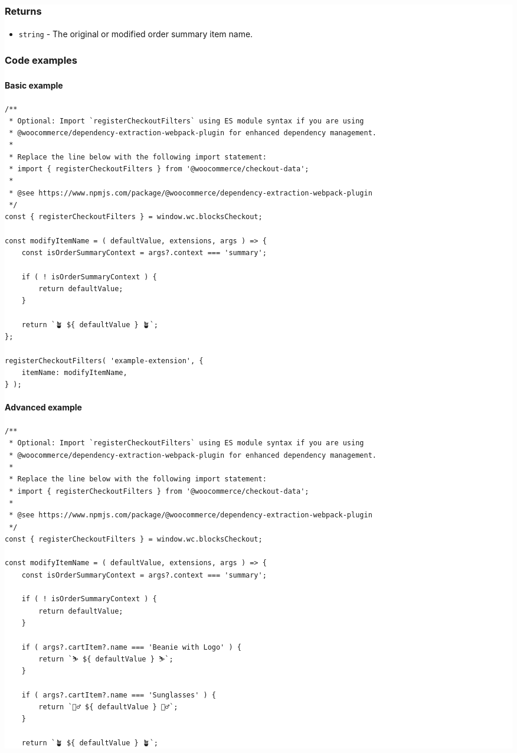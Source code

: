 ### Returns 

-   `string` - The original or modified order summary item name.

### Code examples 

#### Basic example 

```tsx
/**
 * Optional: Import `registerCheckoutFilters` using ES module syntax if you are using
 * @woocommerce/dependency-extraction-webpack-plugin for enhanced dependency management.
 *
 * Replace the line below with the following import statement:
 * import { registerCheckoutFilters } from '@woocommerce/checkout-data';
 *
 * @see https://www.npmjs.com/package/@woocommerce/dependency-extraction-webpack-plugin
 */
const { registerCheckoutFilters } = window.wc.blocksCheckout;

const modifyItemName = ( defaultValue, extensions, args ) => {
	const isOrderSummaryContext = args?.context === 'summary';

	if ( ! isOrderSummaryContext ) {
		return defaultValue;
	}

	return `🪴 ${ defaultValue } 🪴`;
};

registerCheckoutFilters( 'example-extension', {
	itemName: modifyItemName,
} );
```

#### Advanced example 

```tsx
/**
 * Optional: Import `registerCheckoutFilters` using ES module syntax if you are using
 * @woocommerce/dependency-extraction-webpack-plugin for enhanced dependency management.
 *
 * Replace the line below with the following import statement:
 * import { registerCheckoutFilters } from '@woocommerce/checkout-data';
 *
 * @see https://www.npmjs.com/package/@woocommerce/dependency-extraction-webpack-plugin
 */
const { registerCheckoutFilters } = window.wc.blocksCheckout;

const modifyItemName = ( defaultValue, extensions, args ) => {
	const isOrderSummaryContext = args?.context === 'summary';

	if ( ! isOrderSummaryContext ) {
		return defaultValue;
	}

	if ( args?.cartItem?.name === 'Beanie with Logo' ) {
		return `⛷️ ${ defaultValue } ⛷️`;
	}

	if ( args?.cartItem?.name === 'Sunglasses' ) {
		return `🏄‍♂️ ${ defaultValue } 🏄‍♂️`;
	}

	return `🪴 ${ defaultValue } 🪴`;
```
